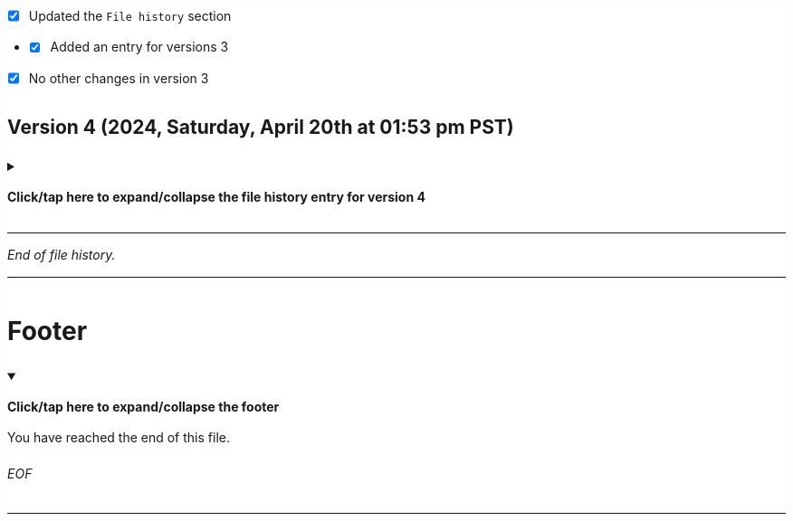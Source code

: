 - [x] Updated the `File history` section
- - [x] Added an entry for versions 3
- [x] No other changes in version 3

</details> 

## Version 4 (2024, Saturday, April 20th at 01:53 pm PST)

<details><summary><p><b>Click/tap here to expand/collapse the file history entry for version 4</b></p></summary></details> 

---

_End of file history._

</details> 

***

# Footer

<details open><summary><p><b>Click/tap here to expand/collapse the footer</b></p></summary>

You have reached the end of this file.

</details> 

###### EOF

</details> 

***
